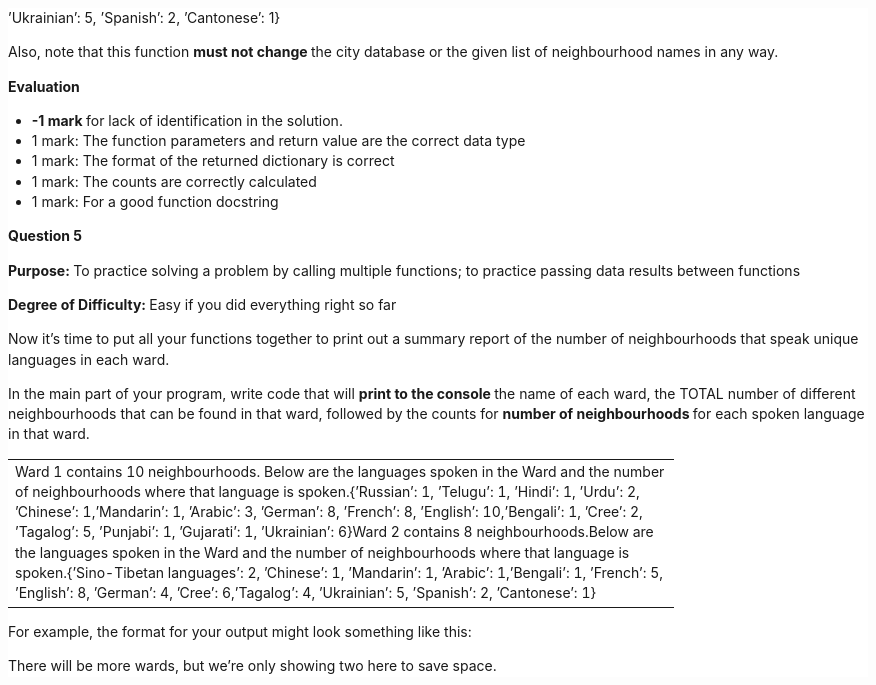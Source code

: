 ’Ukrainian’: 5, ’Spanish’: 2, ’Cantonese’: 1}

Also, note that this function <strong>must not change </strong>the city database or the given list of neighbourhood names in any way.

<strong>Evaluation</strong>

<ul>

 <li><strong>-1 mark </strong>for lack of identification in the solution.</li>

 <li>1 mark: The function parameters and return value are the correct data type</li>

 <li>1 mark: The format of the returned dictionary is correct</li>

 <li>1 mark: The counts are correctly calculated</li>

 <li>1 mark: For a good function docstring</li>

</ul>




<strong>Question 5 </strong>

<strong>Purpose: </strong>To practice solving a problem by calling multiple functions; to practice passing data results between functions

<strong>Degree of Difficulty: </strong>Easy if you did everything right so far

Now it’s time to put all your functions together to print out a summary report of the number of neighbourhoods that speak unique languages in each ward.

In the main part of your program, write code that will <strong>print to the console </strong>the name of each ward, the TOTAL number of different neighbourhoods that can be found in that ward, followed by the counts for <strong>number of neighbourhoods </strong>for each spoken language in that ward.

<table width="652">

 <tbody>

  <tr>

   <td width="652">Ward 1 contains 10 neighbourhoods. Below are the languages spoken in the Ward and the number of neighbourhoods where that language is spoken.{’Russian’: 1, ’Telugu’: 1, ’Hindi’: 1, ’Urdu’: 2, ’Chinese’: 1,’Mandarin’: 1, ’Arabic’: 3, ’German’: 8, ’French’: 8, ’English’: 10,’Bengali’: 1, ’Cree’: 2, ’Tagalog’: 5, ’Punjabi’: 1, ’Gujarati’: 1, ’Ukrainian’: 6}Ward 2 contains 8 neighbourhoods.Below are the languages spoken in the Ward and the number of neighbourhoods where that language is spoken.{’Sino-Tibetan languages’: 2, ’Chinese’: 1, ’Mandarin’: 1, ’Arabic’: 1,’Bengali’: 1, ’French’: 5, ’English’: 8, ’German’: 4, ’Cree’: 6,’Tagalog’: 4, ’Ukrainian’: 5, ’Spanish’: 2, ’Cantonese’: 1}</td>

  </tr>

 </tbody>

</table>

For example, the format for your output might look something like this:

There will be more wards, but we’re only showing two here to save space.
